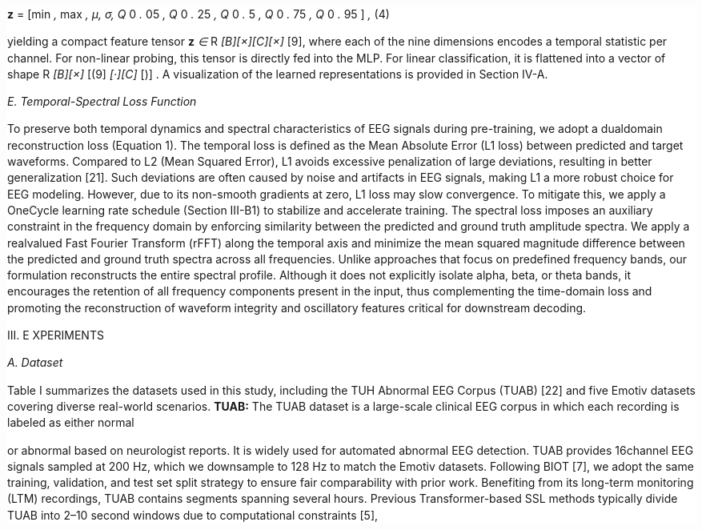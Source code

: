 **z** = [min _,_ max _, µ, σ, Q_ 0 _._ 05 _, Q_ 0 _._ 25 _, Q_ 0 _._ 5 _, Q_ 0 _._ 75 _, Q_ 0 _._ 95 ] _,_ (4)

yielding a compact feature tensor **z** _∈_ R _[B][×][C][×]_ [9], where each of
the nine dimensions encodes a temporal statistic per channel.
For non-linear probing, this tensor is directly fed into the MLP.
For linear classification, it is flattened into a vector of shape
R _[B][×]_ [(9] _[·][C]_ [)] . A visualization of the learned representations is
provided in Section IV-A.

_E. Temporal-Spectral Loss Function_

To preserve both temporal dynamics and spectral characteristics of EEG signals during pre-training, we adopt a dualdomain reconstruction loss (Equation 1). The temporal loss is
defined as the Mean Absolute Error (L1 loss) between predicted and target waveforms. Compared to L2 (Mean Squared
Error), L1 avoids excessive penalization of large deviations,
resulting in better generalization [21]. Such deviations are
often caused by noise and artifacts in EEG signals, making L1
a more robust choice for EEG modeling. However, due to its
non-smooth gradients at zero, L1 loss may slow convergence.
To mitigate this, we apply a OneCycle learning rate schedule
(Section III-B1) to stabilize and accelerate training.
The spectral loss imposes an auxiliary constraint in the
frequency domain by enforcing similarity between the predicted and ground truth amplitude spectra. We apply a realvalued Fast Fourier Transform (rFFT) along the temporal axis
and minimize the mean squared magnitude difference between
the predicted and ground truth spectra across all frequencies. Unlike approaches that focus on predefined frequency
bands, our formulation reconstructs the entire spectral profile.
Although it does not explicitly isolate alpha, beta, or theta
bands, it encourages the retention of all frequency components
present in the input, thus complementing the time-domain loss
and promoting the reconstruction of waveform integrity and
oscillatory features critical for downstream decoding.

III. E XPERIMENTS

_A. Dataset_

Table I summarizes the datasets used in this study, including
the TUH Abnormal EEG Corpus (TUAB) [22] and five Emotiv
datasets covering diverse real-world scenarios.
**TUAB:** The TUAB dataset is a large-scale clinical EEG
corpus in which each recording is labeled as either normal

or abnormal based on neurologist reports. It is widely used
for automated abnormal EEG detection. TUAB provides 16channel EEG signals sampled at 200 Hz, which we downsample to 128 Hz to match the Emotiv datasets. Following
BIOT [7], we adopt the same training, validation, and test
set split strategy to ensure fair comparability with prior work.
Benefiting from its long-term monitoring (LTM) recordings,
TUAB contains segments spanning several hours. Previous
Transformer-based SSL methods typically divide TUAB into
2–10 second windows due to computational constraints [5],
